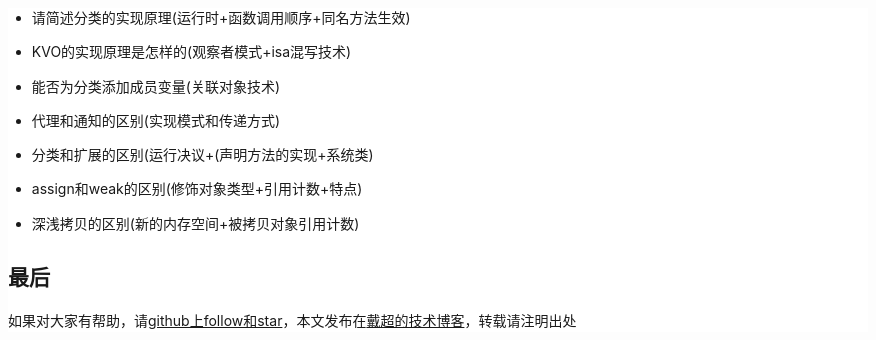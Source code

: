 - 请简述分类的实现原理(运行时+函数调用顺序+同名方法生效)

- KVO的实现原理是怎样的(观察者模式+isa混写技术)

- 能否为分类添加成员变量(关联对象技术)

- 代理和通知的区别(实现模式和传递方式)

- 分类和扩展的区别(运行决议+(声明方法的实现+系统类)

- assign和weak的区别(修饰对象类型+引用计数+特点)

- 深浅拷贝的区别(新的内存空间+被拷贝对象引用计数)





## 最后

如果对大家有帮助，请[github上follow和star](https://github.com/jifengchao)，本文发布在[戴超的技术博客](https://jifengchao.github.io/)，转载请注明出处
